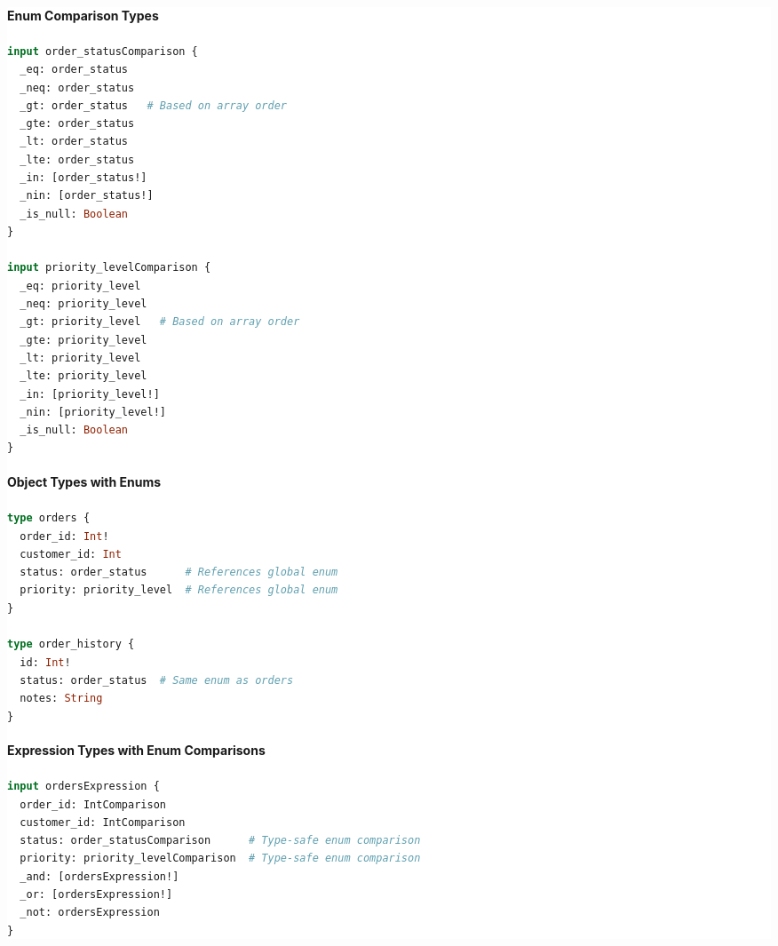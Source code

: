 ```graphql
```

#### Enum Comparison Types
```graphql
input order_statusComparison {
  _eq: order_status
  _neq: order_status
  _gt: order_status   # Based on array order
  _gte: order_status
  _lt: order_status
  _lte: order_status
  _in: [order_status!]
  _nin: [order_status!]
  _is_null: Boolean
}

input priority_levelComparison {
  _eq: priority_level
  _neq: priority_level
  _gt: priority_level   # Based on array order
  _gte: priority_level
  _lt: priority_level
  _lte: priority_level
  _in: [priority_level!]
  _nin: [priority_level!]
  _is_null: Boolean
}
```

#### Object Types with Enums
```graphql
type orders {
  order_id: Int!
  customer_id: Int
  status: order_status      # References global enum
  priority: priority_level  # References global enum
}

type order_history {
  id: Int!
  status: order_status  # Same enum as orders
  notes: String
}
```

#### Expression Types with Enum Comparisons
```graphql
input ordersExpression {
  order_id: IntComparison
  customer_id: IntComparison
  status: order_statusComparison      # Type-safe enum comparison
  priority: priority_levelComparison  # Type-safe enum comparison
  _and: [ordersExpression!]
  _or: [ordersExpression!]
  _not: ordersExpression
}
```
